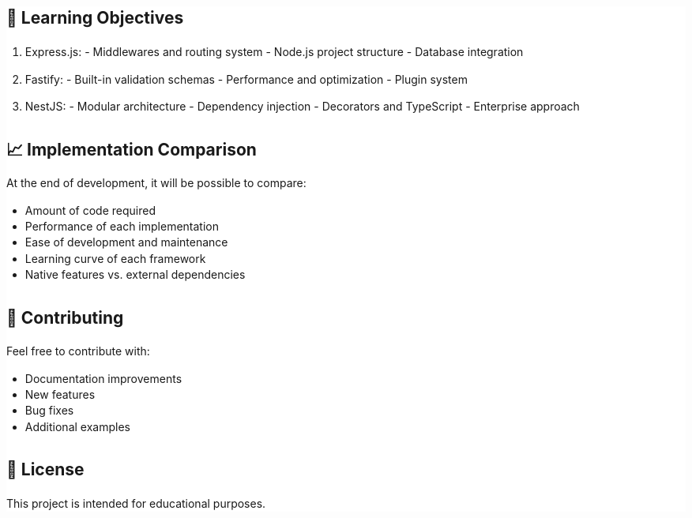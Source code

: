 ## 🎯 Learning Objectives

  1. Express.js:
    - Middlewares and routing system
    - Node.js project structure
    - Database integration

  2. Fastify:
    - Built-in validation schemas
    - Performance and optimization
    - Plugin system

  3. NestJS:
    - Modular architecture
    - Dependency injection
    - Decorators and TypeScript
    - Enterprise approach

## 📈 Implementation Comparison

At the end of development, it will be possible to compare:

  - Amount of code required
  - Performance of each implementation
  - Ease of development and maintenance
  - Learning curve of each framework
  - Native features vs. external dependencies

## 🤝 Contributing

Feel free to contribute with:

  - Documentation improvements
  - New features
  - Bug fixes
  - Additional examples

## 📝 License

This project is intended for educational purposes.